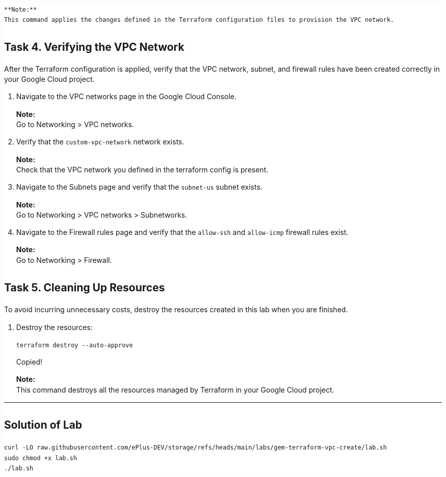     **Note:**  
    This command applies the changes defined in the Terraform configuration files to provision the VPC network.
    

## Task 4. Verifying the VPC Network

After the Terraform configuration is applied, verify that the VPC network, subnet, and firewall rules have been created correctly in your Google Cloud project.

1. Navigate to the VPC networks page in the Google Cloud Console.
    
    **Note:**  
    Go to Networking &gt; VPC networks.
    
2. Verify that the `custom-vpc-network` network exists.
    
    **Note:**  
    Check that the VPC network you defined in the terraform config is present.
    
3. Navigate to the Subnets page and verify that the `subnet-us` subnet exists.
    
    **Note:**  
    Go to Networking &gt; VPC networks &gt; Subnetworks.
    
4. Navigate to the Firewall rules page and verify that the `allow-ssh` and `allow-icmp` firewall rules exist.
    
    **Note:**  
    Go to Networking &gt; Firewall.
    

## Task 5. Cleaning Up Resources

To avoid incurring unnecessary costs, destroy the resources created in this lab when you are finished.

1. Destroy the resources:
    
    ```apache
    terraform destroy --auto-approve
    ```
    
    Copied!
    
    **Note:**  
    This command destroys all the resources managed by Terraform in your Google Cloud project.
    

---

## Solution of Lab

```apache
curl -LO raw.githubusercontent.com/ePlus-DEV/storage/refs/heads/main/labs/gem-terraform-vpc-create/lab.sh
sudo chmod +x lab.sh
./lab.sh
```